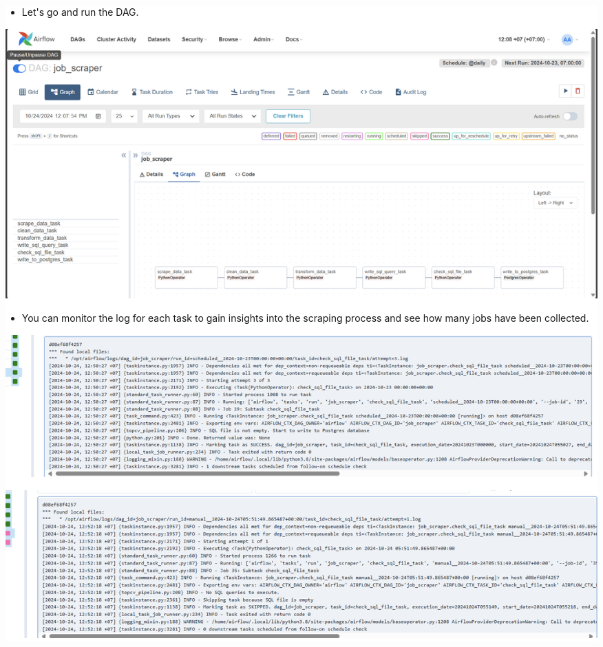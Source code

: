 - Let's go and run the DAG.

![image](img/3.png)

- You can monitor the log for each task to gain insights into the scraping process and see how many jobs have been collected.

![image](img/6.png)

![image](img/7.png)
